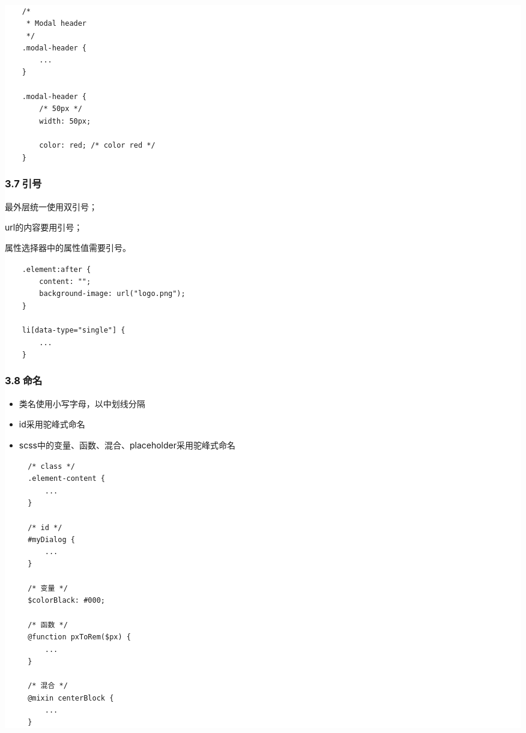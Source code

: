		/*
		 * Modal header
		 */
		.modal-header {
		    ...
		}
		
		.modal-header {
		    /* 50px */
		    width: 50px;
		
		    color: red; /* color red */
		}


### 3.7 引号

最外层统一使用双引号；

url的内容要用引号；

属性选择器中的属性值需要引号。

		.element:after {
		    content: "";
		    background-image: url("logo.png");
		}
		
		li[data-type="single"] {
		    ...
		}

### 3.8 命名

- 类名使用小写字母，以中划线分隔
- id采用驼峰式命名
- scss中的变量、函数、混合、placeholder采用驼峰式命名

		/* class */
		.element-content {
		    ...
		}
		
		/* id */
		#myDialog {
		    ...
		}
		
		/* 变量 */
		$colorBlack: #000;
		
		/* 函数 */
		@function pxToRem($px) {
		    ...
		}
		
		/* 混合 */
		@mixin centerBlock {
		    ...
		}
		